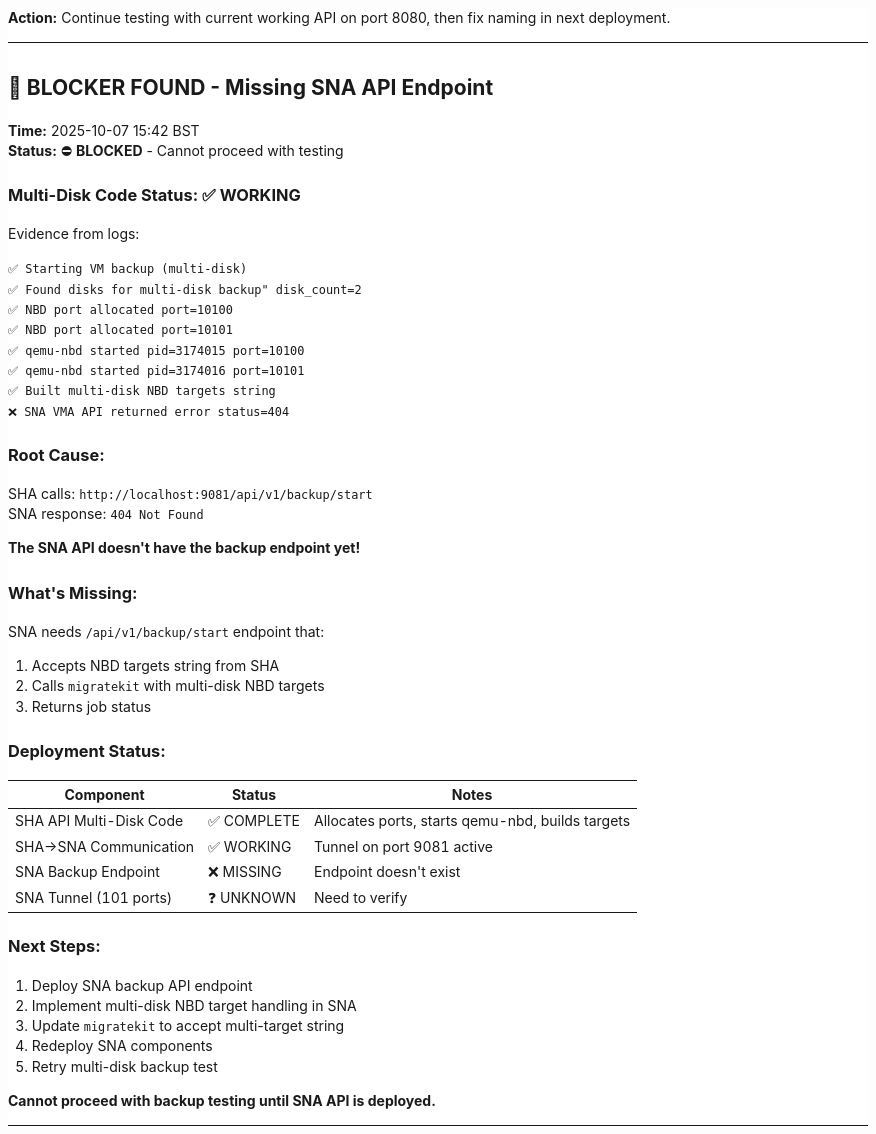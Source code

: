 **Action:** Continue testing with current working API on port 8080, then fix naming in next deployment.


---

## 🚨 **BLOCKER FOUND - Missing SNA API Endpoint**

**Time:** 2025-10-07 15:42 BST  
**Status:** ⛔ **BLOCKED** - Cannot proceed with testing

### **Multi-Disk Code Status: ✅ WORKING**

Evidence from logs:
```
✅ Starting VM backup (multi-disk)
✅ Found disks for multi-disk backup" disk_count=2
✅ NBD port allocated port=10100
✅ NBD port allocated port=10101
✅ qemu-nbd started pid=3174015 port=10100
✅ qemu-nbd started pid=3174016 port=10101
✅ Built multi-disk NBD targets string
❌ SNA VMA API returned error status=404
```

### **Root Cause:**

SHA calls: `http://localhost:9081/api/v1/backup/start`  
SNA response: `404 Not Found`

**The SNA API doesn't have the backup endpoint yet!**

### **What's Missing:**

SNA needs `/api/v1/backup/start` endpoint that:
1. Accepts NBD targets string from SHA
2. Calls `migratekit` with multi-disk NBD targets
3. Returns job status

### **Deployment Status:**

| Component | Status | Notes |
|-----------|--------|-------|
| SHA API Multi-Disk Code | ✅ COMPLETE | Allocates ports, starts qemu-nbd, builds targets |
| SHA→SNA Communication | ✅ WORKING | Tunnel on port 9081 active |
| SNA Backup Endpoint | ❌ MISSING | Endpoint doesn't exist |
| SNA Tunnel (101 ports) | ❓ UNKNOWN | Need to verify |

### **Next Steps:**

1. Deploy SNA backup API endpoint
2. Implement multi-disk NBD target handling in SNA
3. Update `migratekit` to accept multi-target string
4. Redeploy SNA components
5. Retry multi-disk backup test

**Cannot proceed with backup testing until SNA API is deployed.**

---

